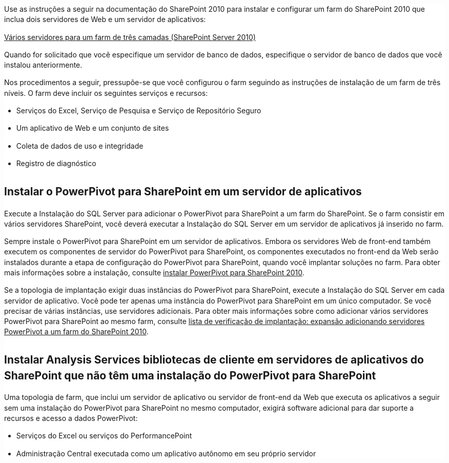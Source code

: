  Use as instruções a seguir na documentação do SharePoint 2010 para instalar e configurar um farm do SharePoint 2010 que inclua dois servidores de Web e um servidor de aplicativos:  
  
 [Vários servidores para um farm de três camadas (SharePoint Server 2010)](https://go.microsoft.com/fwlink/?LinkId=182771)  
  
 Quando for solicitado que você especifique um servidor de banco de dados, especifique o servidor de banco de dados que você instalou anteriormente.  
  
 Nos procedimentos a seguir, pressupõe-se que você configurou o farm seguindo as instruções de instalação de um farm de três níveis. O farm deve incluir os seguintes serviços e recursos:  
  
-   Serviços do Excel, Serviço de Pesquisa e Serviço de Repositório Seguro  
  
-   Um aplicativo de Web e um conjunto de sites  
  
-   Coleta de dados de uso e integridade  
  
-   Registro de diagnóstico  
  
##  <a name="install-powerpivot-for-sharepoint-on-an-application-server"></a><a name="installppapp"></a>Instalar o PowerPivot para SharePoint em um servidor de aplicativos  
 Execute a Instalação do SQL Server para adicionar o PowerPivot para SharePoint a um farm do SharePoint. Se o farm consistir em vários servidores SharePoint, você deverá executar a Instalação do SQL Server em um servidor de aplicativos já inserido no farm.  
  
 Sempre instale o PowerPivot para SharePoint em um servidor de aplicativos. Embora os servidores Web de front-end também executem os componentes de servidor do PowerPivot para SharePoint, os componentes executados no front-end da Web serão instalados durante a etapa de configuração do PowerPivot para SharePoint, quando você implantar soluções no farm. Para obter mais informações sobre a instalação, consulte [instalar PowerPivot para SharePoint 2010](../../../2014/sql-server/install/install-powerpivot-for-sharepoint-2010.md).  
  
 Se a topologia de implantação exigir duas instâncias do PowerPivot para SharePoint, execute a Instalação do SQL Server em cada servidor de aplicativo. Você pode ter apenas uma instância do PowerPivot para SharePoint em um único computador. Se você precisar de várias instâncias, use servidores adicionais. Para obter mais informações sobre como adicionar vários servidores PowerPivot para SharePoint ao mesmo farm, consulte [lista de verificação de implantação: expansão adicionando servidores PowerPivot a um farm do SharePoint 2010](../../../2014/sql-server/install/deployment-checklist-scale-out-adding-powerpivot-servers-sharepoint-2010-farm.md).  
  
##  <a name="install-analysis-services-client-libraries-on-sharepoint-applications-servers-that-do-not-have-an-installation-of-powerpivot-for-sharepoint"></a><a name="installclientlib"></a>Instalar Analysis Services bibliotecas de cliente em servidores de aplicativos do SharePoint que não têm uma instalação do PowerPivot para SharePoint  
 Uma topologia de farm, que inclui um servidor de aplicativo ou servidor de front-end da Web que executa os aplicativos a seguir sem uma instalação do PowerPivot para SharePoint no mesmo computador, exigirá software adicional para dar suporte a recursos e acesso a dados PowerPivot:  
  
-   Serviços do Excel ou serviços do PerformancePoint  
  
-   Administração Central executada como um aplicativo autônomo em seu próprio servidor  
  